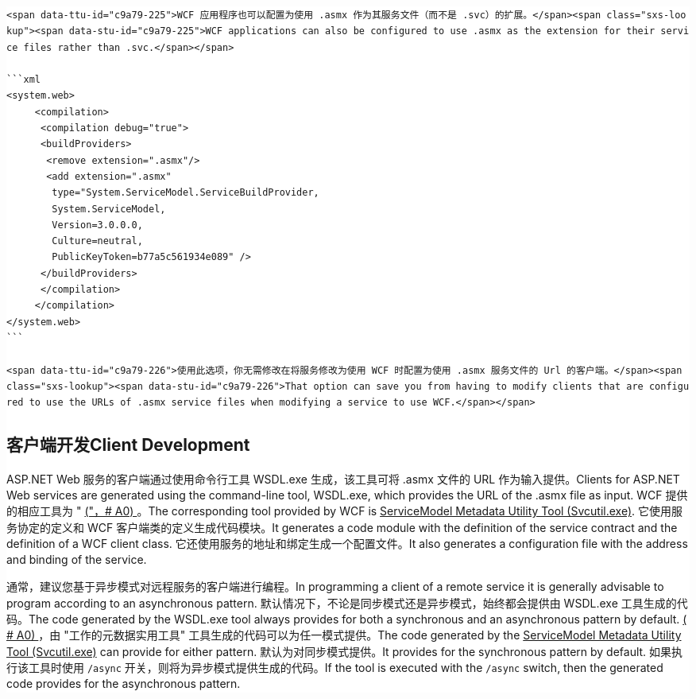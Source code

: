     <span data-ttu-id="c9a79-225">WCF 应用程序也可以配置为使用 .asmx 作为其服务文件（而不是 .svc）的扩展。</span><span class="sxs-lookup"><span data-stu-id="c9a79-225">WCF applications can also be configured to use .asmx as the extension for their service files rather than .svc.</span></span>

    ```xml
    <system.web>
         <compilation>
          <compilation debug="true">
          <buildProviders>
           <remove extension=".asmx"/>
           <add extension=".asmx"
            type="System.ServiceModel.ServiceBuildProvider,
            System.ServiceModel,
            Version=3.0.0.0,
            Culture=neutral,
            PublicKeyToken=b77a5c561934e089" />
          </buildProviders>
          </compilation>
         </compilation>
    </system.web>
    ```

    <span data-ttu-id="c9a79-226">使用此选项，你无需修改在将服务修改为使用 WCF 时配置为使用 .asmx 服务文件的 Url 的客户端。</span><span class="sxs-lookup"><span data-stu-id="c9a79-226">That option can save you from having to modify clients that are configured to use the URLs of .asmx service files when modifying a service to use WCF.</span></span>

## <a name="client-development"></a><span data-ttu-id="c9a79-227">客户端开发</span><span class="sxs-lookup"><span data-stu-id="c9a79-227">Client Development</span></span>

<span data-ttu-id="c9a79-228">ASP.NET Web 服务的客户端通过使用命令行工具 WSDL.exe 生成，该工具可将 .asmx 文件的 URL 作为输入提供。</span><span class="sxs-lookup"><span data-stu-id="c9a79-228">Clients for ASP.NET Web services are generated using the command-line tool, WSDL.exe, which provides the URL of the .asmx file as input.</span></span> <span data-ttu-id="c9a79-229">WCF 提供的相应工具为 " [ ("，# A0) ](../servicemodel-metadata-utility-tool-svcutil-exe.md)。</span><span class="sxs-lookup"><span data-stu-id="c9a79-229">The corresponding tool provided by WCF is [ServiceModel Metadata Utility Tool (Svcutil.exe)](../servicemodel-metadata-utility-tool-svcutil-exe.md).</span></span> <span data-ttu-id="c9a79-230">它使用服务协定的定义和 WCF 客户端类的定义生成代码模块。</span><span class="sxs-lookup"><span data-stu-id="c9a79-230">It generates a code module with the definition of the service contract and the definition of a WCF client class.</span></span> <span data-ttu-id="c9a79-231">它还使用服务的地址和绑定生成一个配置文件。</span><span class="sxs-lookup"><span data-stu-id="c9a79-231">It also generates a configuration file with the address and binding of the service.</span></span>

<span data-ttu-id="c9a79-232">通常，建议您基于异步模式对远程服务的客户端进行编程。</span><span class="sxs-lookup"><span data-stu-id="c9a79-232">In programming a client of a remote service it is generally advisable to program according to an asynchronous pattern.</span></span> <span data-ttu-id="c9a79-233">默认情况下，不论是同步模式还是异步模式，始终都会提供由 WSDL.exe 工具生成的代码。</span><span class="sxs-lookup"><span data-stu-id="c9a79-233">The code generated by the WSDL.exe tool always provides for both a synchronous and an asynchronous pattern by default.</span></span> <span data-ttu-id="c9a79-234">[ ( # A0) ](../servicemodel-metadata-utility-tool-svcutil-exe.md) ，由 "工作的元数据实用工具" 工具生成的代码可以为任一模式提供。</span><span class="sxs-lookup"><span data-stu-id="c9a79-234">The code generated by the [ServiceModel Metadata Utility Tool (Svcutil.exe)](../servicemodel-metadata-utility-tool-svcutil-exe.md) can provide for either pattern.</span></span> <span data-ttu-id="c9a79-235">默认为对同步模式提供。</span><span class="sxs-lookup"><span data-stu-id="c9a79-235">It provides for the synchronous pattern by default.</span></span> <span data-ttu-id="c9a79-236">如果执行该工具时使用 `/async` 开关，则将为异步模式提供生成的代码。</span><span class="sxs-lookup"><span data-stu-id="c9a79-236">If the tool is executed with the `/async` switch, then the generated code provides for the asynchronous pattern.</span></span>
